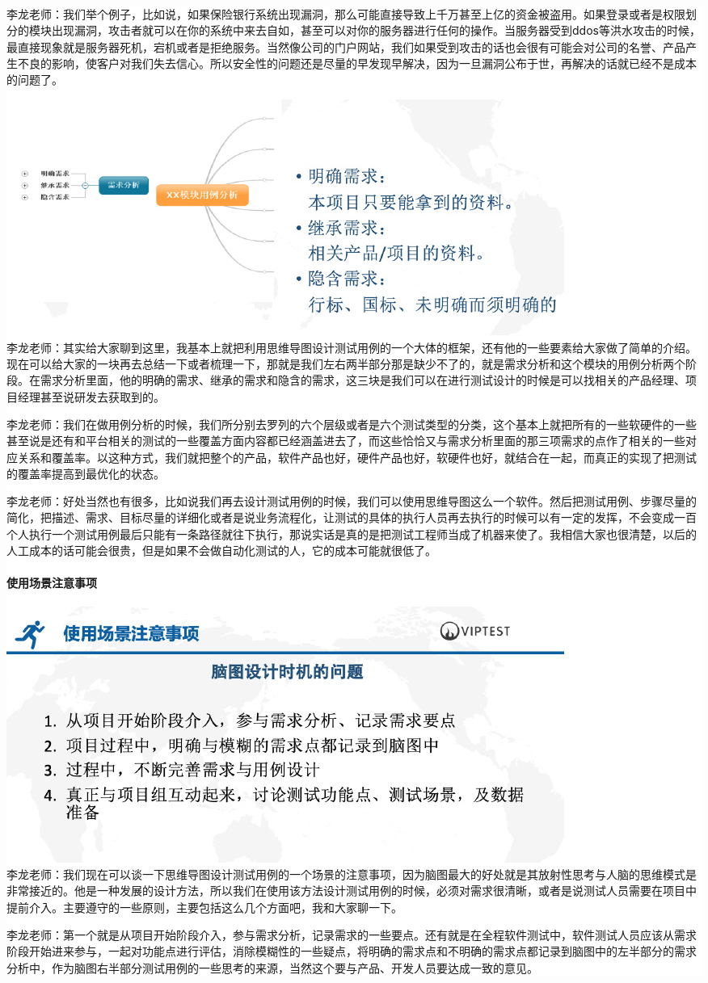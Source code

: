 李龙老师：我们举个例子，比如说，如果保险银行系统出现漏洞，那么可能直接导致上千万甚至上亿的资金被盗用。如果登录或者是权限划分的模块出现漏洞，攻击者就可以在你的系统中来去自如，甚至可以对你的服务器进行任何的操作。当服务器受到ddos等洪水攻击的时候，最直接现象就是服务器死机，宕机或者是拒绝服务。当然像公司的门户网站，我们如果受到攻击的话也会很有可能会对公司的名誉、产品产生不良的影响，使客户对我们失去信心。所以安全性的问题还是尽量的早发现早解决，因为一旦漏洞公布于世，再解决的话就已经不是成本的问题了。      

![](\img\in-post\post-test-base\2018-12-02-TestCaseHowToDesign-20.jpg)       
李龙老师：其实给大家聊到这里，我基本上就把利用思维导图设计测试用例的一个大体的框架，还有他的一些要素给大家做了简单的介绍。现在可以给大家的一块再去总结一下或者梳理一下，那就是我们左右两半部分那是缺少不了的，就是需求分析和这个模块的用例分析两个阶段。在需求分析里面，他的明确的需求、继承的需求和隐含的需求，这三块是我们可以在进行测试设计的时候是可以找相关的产品经理、项目经理甚至说研发去获取到的。        

李龙老师：我们在做用例分析的时候，我们所分别去罗列的六个层级或者是六个测试类型的分类，这个基本上就把所有的一些软硬件的一些甚至说是还有和平台相关的测试的一些覆盖方面内容都已经涵盖进去了，而这些恰恰又与需求分析里面的那三项需求的点作了相关的一些对应关系和覆盖率。以这种方式，我们就把整个的产品，软件产品也好，硬件产品也好，软硬件也好，就结合在一起，而真正的实现了把测试的覆盖率提高到最优化的状态。          

李龙老师：好处当然也有很多，比如说我们再去设计测试用例的时候，我们可以使用思维导图这么一个软件。然后把测试用例、步骤尽量的简化，把描述、需求、目标尽量的详细化或者是说业务流程化，让测试的具体的执行人员再去执行的时候可以有一定的发挥，不会变成一百个人执行一个测试用例最后只能有一条路径就往下执行，那说实话是真的是把测试工程师当成了机器来使了。我相信大家也很清楚，以后的人工成本的话可能会很贵，但是如果不会做自动化测试的人，它的成本可能就很低了。           

#### 使用场景注意事项     

![](\img\in-post\post-test-base\2018-12-02-TestCaseHowToDesign-21.jpg)       
李龙老师：我们现在可以谈一下思维导图设计测试用例的一个场景的注意事项，因为脑图最大的好处就是其放射性思考与人脑的思维模式是非常接近的。他是一种发展的设计方法，所以我们在使用该方法设计测试用例的时候，必须对需求很清晰，或者是说测试人员需要在项目中提前介入。主要遵守的一些原则，主要包括这么几个方面吧，我和大家聊一下。      

李龙老师：第一个就是从项目开始阶段介入，参与需求分析，记录需求的一些要点。还有就是在全程软件测试中，软件测试人员应该从需求阶段开始进来参与，一起对功能点进行评估，消除模糊性的一些疑点，将明确的需求点和不明确的需求点都记录到脑图中的左半部分的需求分析中，作为脑图右半部分测试用例的一些思考的来源，当然这个要与产品、开发人员要达成一致的意见。          
